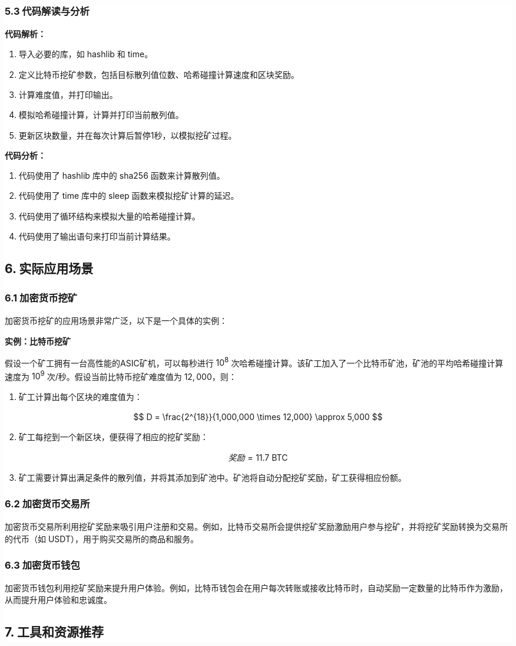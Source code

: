 ### 5.3 代码解读与分析

**代码解析：**

1. 导入必要的库，如 hashlib 和 time。

2. 定义比特币挖矿参数，包括目标散列值位数、哈希碰撞计算速度和区块奖励。

3. 计算难度值，并打印输出。

4. 模拟哈希碰撞计算，计算并打印当前散列值。

5. 更新区块数量，并在每次计算后暂停1秒，以模拟挖矿过程。

**代码分析：**

1. 代码使用了 hashlib 库中的 sha256 函数来计算散列值。

2. 代码使用了 time 库中的 sleep 函数来模拟挖矿计算的延迟。

3. 代码使用了循环结构来模拟大量的哈希碰撞计算。

4. 代码使用了输出语句来打印当前计算结果。

## 6. 实际应用场景

### 6.1 加密货币挖矿

加密货币挖矿的应用场景非常广泛，以下是一个具体的实例：

**实例：比特币挖矿**

假设一个矿工拥有一台高性能的ASIC矿机，可以每秒进行 $10^8$ 次哈希碰撞计算。该矿工加入了一个比特币矿池，矿池的平均哈希碰撞计算速度为 $10^9$ 次/秒。假设当前比特币挖矿难度值为 $12,000$，则：

1. 矿工计算出每个区块的难度值为：

$$
D = \frac{2^{18}}{1,000,000 \times 12,000} \approx 5,000
$$

2. 矿工每挖到一个新区块，便获得了相应的挖矿奖励：

$$
奖励 = 11.7 \text{ BTC}
$$

3. 矿工需要计算出满足条件的散列值，并将其添加到矿池中。矿池将自动分配挖矿奖励，矿工获得相应份额。

### 6.2 加密货币交易所

加密货币交易所利用挖矿奖励来吸引用户注册和交易。例如，比特币交易所会提供挖矿奖励激励用户参与挖矿，并将挖矿奖励转换为交易所的代币（如 USDT），用于购买交易所的商品和服务。

### 6.3 加密货币钱包

加密货币钱包利用挖矿奖励来提升用户体验。例如，比特币钱包会在用户每次转账或接收比特币时，自动奖励一定数量的比特币作为激励，从而提升用户体验和忠诚度。

## 7. 工具和资源推荐

